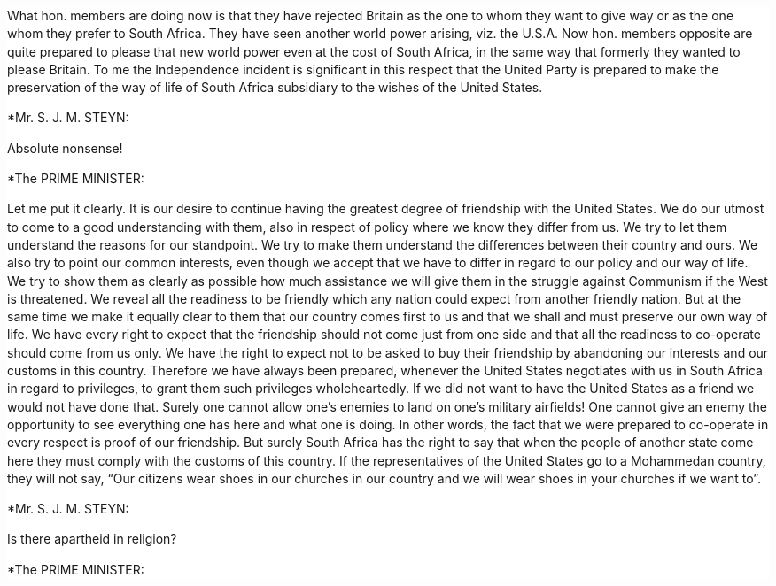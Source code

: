 <p>What hon. members are doing now is that they have rejected Britain as the one to whom they want to give way or as the one whom they prefer to South Africa. They have seen another world power arising, viz. the U.S.A. Now hon. members opposite are quite prepared to please that new world power even at the cost of South Africa, in the same way that formerly they wanted to please Britain. To me the Independence incident is significant in this respect that the United Party is prepared to make the preservation of the way of life of South Africa subsidiary to the wishes of the United States.</p>

</speech>

<speech by="#steyn">

<from><span class="col_8505-8506" refersTo="page_1451"/>*Mr. <person refersTo="hansard_za">S. J. M. STEYN</person>:</from>

<p>Absolute nonsense!</p>

</speech>

<speech by="#prime_minister">

<from>*The <person refersTo="hansard_za">PRIME MINISTER</person>:</from>

<p>Let me put it clearly. It is our desire to continue having the greatest degree of friendship with the United States. We do our utmost to come to a good understanding with them, also in respect of policy where we know they differ from us. We try to let them understand the reasons for our standpoint. We try to make them understand the differences between their country and ours. We also try to point our common interests, even though we accept that we have to differ in regard to our policy and our way of life. We try to show them as clearly as possible how much assistance we will give them in the struggle against Communism if the West is threatened. We reveal all the readiness to be friendly which any nation could expect from another friendly nation. But at the same time we make it equally clear to them that our country comes first to us and that we shall and must preserve our own way of life. We have every right to expect that the friendship should not come just from one side and that all the readiness to co-operate should come from us only. We have the right to expect not to be asked to buy their friendship by abandoning our interests and our customs in this country. Therefore we have always been prepared, whenever the United States negotiates with us in South Africa in regard to privileges, to grant them such privileges wholeheartedly. If we did not want to have the United States as a friend we would not have done that. Surely one cannot allow one&#x2019;s enemies to land on one&#x2019;s military airfields! One cannot give an enemy the opportunity to see everything one has here and what one is doing. In other words, the fact that we were prepared to co-operate in every respect is proof of our friendship. But surely South Africa has the right to say that when the people of another state come here they must comply with the customs of this country. If the representatives of the United States go to a Mohammedan country, they will not say, &#x201C;Our citizens wear shoes in our churches in our country and we will wear shoes in your churches if we want to&#x201D;.</p>

</speech>

<speech by="#steyn">

<from>*Mr. <person refersTo="hansard_za">S. J. M. STEYN</person>:</from>

<p>Is there apartheid in religion?</p>

</speech>

<speech by="#prime_minister">

<from>*The <person refersTo="hansard_za">PRIME MINISTER</person>:</from>
